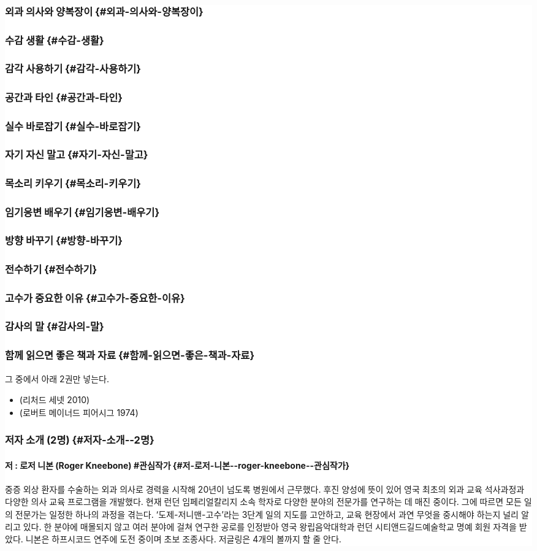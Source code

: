 
### 외과 의사와 양복장이 {#외과-의사와-양복장이}


### 수감 생활 {#수감-생활}


### 감각 사용하기 {#감각-사용하기}


### 공간과 타인 {#공간과-타인}


### 실수 바로잡기 {#실수-바로잡기}


### 자기 자신 말고 {#자기-자신-말고}


### 목소리 키우기 {#목소리-키우기}


### 임기응변 배우기 {#임기응변-배우기}


### 방향 바꾸기 {#방향-바꾸기}


### 전수하기 {#전수하기}


### 고수가 중요한 이유 {#고수가-중요한-이유}


### 감사의 말 {#감사의-말}


### 함께 읽으면 좋은 책과 자료 {#함께-읽으면-좋은-책과-자료}

그 중에서 아래 2권만 넣는다.

-   (리처드 세넷 2010)
-   (로버트 메이너드 피어시그 1974)


### 저자 소개 (2명) {#저자-소개--2명}


#### 저 : 로저 니본 (Roger Kneebone)	#관심작가 {#저-로저-니본--roger-kneebone--관심작가}

중증 외상 환자를 수술하는 외과 의사로 경력을 시작해 20년이 넘도록 병원에서 근무했다. 후진 양성에 뜻이 있어 영국 최초의 외과 교육 석사과정과 다양한 의사 교육 프로그램을 개발했다. 현재 런던 임페리얼칼리지 소속 학자로 다양한 분야의 전문가를 연구하는 데 매진 중이다. 그에 따르면 모든 일의 전문가는 일정한 하나의 과정을 겪는다. ‘도제-저니맨-고수’라는 3단계 일의 지도를 고안하고, 교육 현장에서 과연 무엇을 중시해야 하는지 널리 알리고 있다. 한 분야에 매몰되지 않고 여러 분야에 걸쳐 연구한 공로를 인정받아 영국 왕립음악대학과 런던 시티앤드길드예술학교 명예 회원 자격을 받았다. 니본은 하프시코드 연주에 도전 중이며 초보 조종사다. 저글링은 4개의 볼까지 할 줄 안다.
